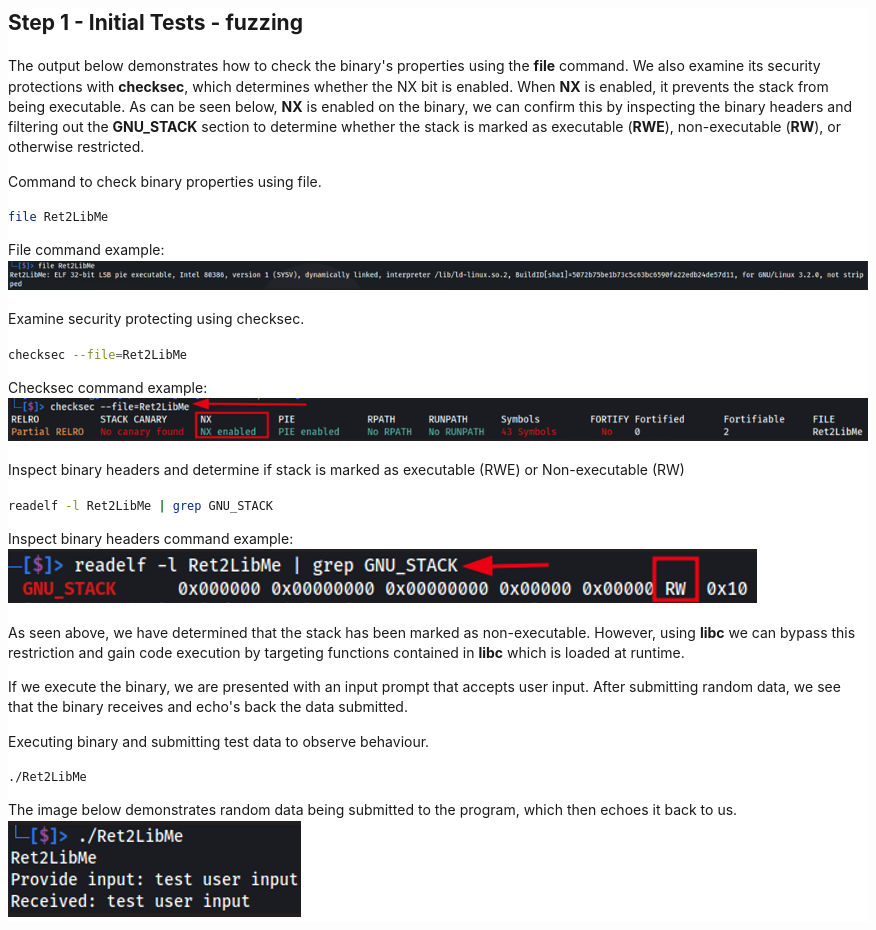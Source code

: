 
## Step 1 - Initial Tests - fuzzing

The output below demonstrates how to check the binary's properties using the **file** command. We also examine its security protections with **checksec**, which determines whether the NX bit is enabled. When **NX** is enabled, it prevents the stack from being executable. As can be seen below, **NX** is enabled on the binary, we can confirm this by inspecting the binary headers and filtering out the **GNU_STACK** section to determine whether the stack is marked as executable (**RWE**), non-executable (**RW**), or otherwise restricted.

Command to check binary properties using file. 
```sh
file Ret2LibMe
```
File command example:
![1-file Image](assets/images/ret2lib/1-file.png)

Examine security protecting using checksec.

```sh
checksec --file=Ret2LibMe
```
Checksec command example:
![2-checksec Image](assets/images/ret2lib/2-checksec.png)

Inspect binary headers and determine if stack is marked as executable (RWE) or Non-executable (RW)
```sh
readelf -l Ret2LibMe | grep GNU_STACK
```

Inspect binary headers command example:
![3-binary-headers Image](assets/images/ret2lib/3-binary-headers.png)


As seen above, we have determined that the stack has been marked as non-executable. However, using **libc** we can bypass this restriction and gain code execution by targeting functions contained in **libc** which is loaded at runtime. 

If we execute the binary, we are presented with an input prompt that accepts user input. After submitting random data, we see that the binary receives and echo's back the data submitted. 

Executing binary and submitting test data to observe behaviour. 
```sh
./Ret2LibMe
```

The image below demonstrates random data being submitted to the program, which then echoes it back to us.
![4-submitting-test-data Image](assets/images/ret2lib/5-submitting-test-data.png)
